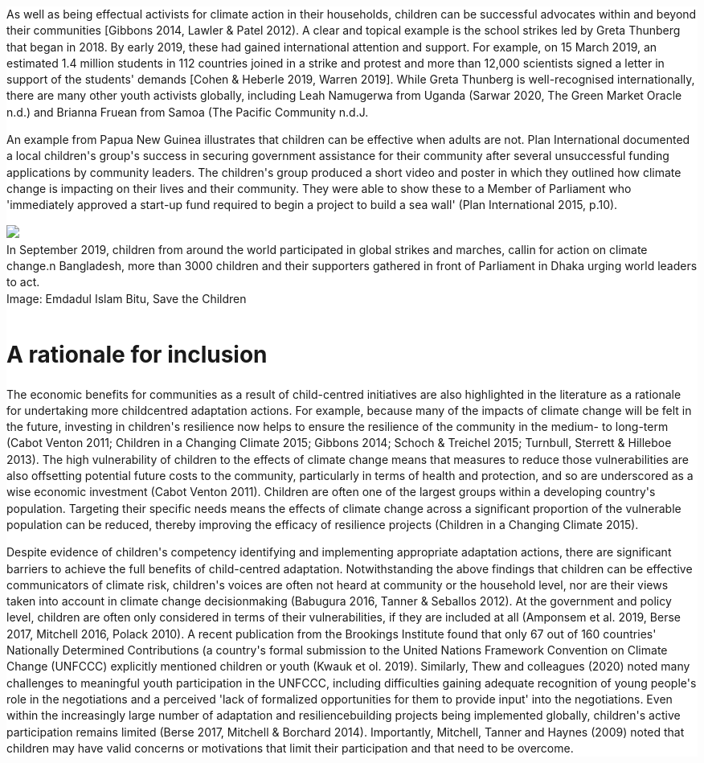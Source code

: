 As well as being effectual activists for climate action in their households, children can be successful advocates within and beyond their communities [Gibbons 2014, Lawler & Patel 2012). A clear and topical example is the school strikes led by Greta Thunberg that began in 2018. By early 2019, these had gained international attention and support. For example, on 15 March 2019, an estimated 1.4 million students in 112 countries joined in a strike and protest and more than 12,000 scientists signed a letter in support of the students' demands [Cohen & Heberle 2019, Warren 2019]. While Greta Thunberg is well-recognised internationally, there are many other youth activists globally, including Leah Namugerwa from Uganda (Sarwar 2020, The Green Market Oracle n.d.) and Brianna Fruean from Samoa (The Pacific Community n.d.J.

An example from Papua New Guinea illustrates that children can be effective when adults are not. Plan International documented a local children's group's success in securing government assistance for their community after several unsuccessful funding applications by community leaders. The children's group produced a short video and poster in which they outlined how climate change is impacting on their lives and their community. They were able to show these to a Member of Parliament who 'immediately approved a start-up fund required to begin a project to build a sea wall' (Plan International 2015, p.10).

![](img/d87f882f7d19a362b87466a4dcae86ffaa7336f0de07e63baea4d67022a1fbce.jpg)  
In September 2019, children from around the world participated in global strikes and marches, callin for action on climate change.n Bangladesh, more than 3000 children and their supporters gathered in front of Parliament in Dhaka urging world leaders to act.   
Image: Emdadul Islam Bitu, Save the Children

# A rationale for inclusion

The economic benefits for communities as a result of child-centred initiatives are also highlighted in the literature as a rationale for undertaking more childcentred adaptation actions. For example, because many of the impacts of climate change will be felt in the future, investing in children's resilience now helps to ensure the resilience of the community in the medium- to long-term (Cabot Venton 2011; Children in a Changing Climate 2015; Gibbons 2014; Schoch & Treichel 2015; Turnbull, Sterrett & Hilleboe 2013). The high vulnerability of children to the effects of climate change means that measures to reduce those vulnerabilities are also offsetting potential future costs to the community, particularly in terms of health and protection, and so are underscored as a wise economic investment (Cabot Venton 2011). Children are often one of the largest groups within a developing country's population. Targeting their specific needs means the effects of climate change across a significant proportion of the vulnerable population can be reduced, thereby improving the efficacy of resilience projects (Children in a Changing Climate 2015).

Despite evidence of children's competency identifying and implementing appropriate adaptation actions, there are significant barriers to achieve the full benefits of child-centred adaptation. Notwithstanding the above findings that children can be effective communicators of climate risk, children's voices are often not heard at community or the household level, nor are their views taken into account in climate change decisionmaking (Babugura 2016, Tanner & Seballos 2012). At the government and policy level, children are often only considered in terms of their vulnerabilities, if they are included at all (Amponsem et al. 2019, Berse 2017, Mitchell 2016, Polack 2010). A recent publication from the Brookings Institute found that only 67 out of 160 countries' Nationally Determined Contributions (a country's formal submission to the United Nations Framework Convention on Climate Change (UNFCCC) explicitly mentioned children or youth (Kwauk et ol. 2019). Similarly, Thew and colleagues (2020) noted many challenges to meaningful youth participation in the UNFCCC, including difficulties gaining adequate recognition of young people's role in the negotiations and a perceived 'lack of formalized opportunities for them to provide input' into the negotiations. Even within the increasingly large number of adaptation and resiliencebuilding projects being implemented globally, children's active participation remains limited (Berse 2017, Mitchell & Borchard 2014). Importantly, Mitchell, Tanner and Haynes (2009) noted that children may have valid concerns or motivations that limit their participation and that need to be overcome.
